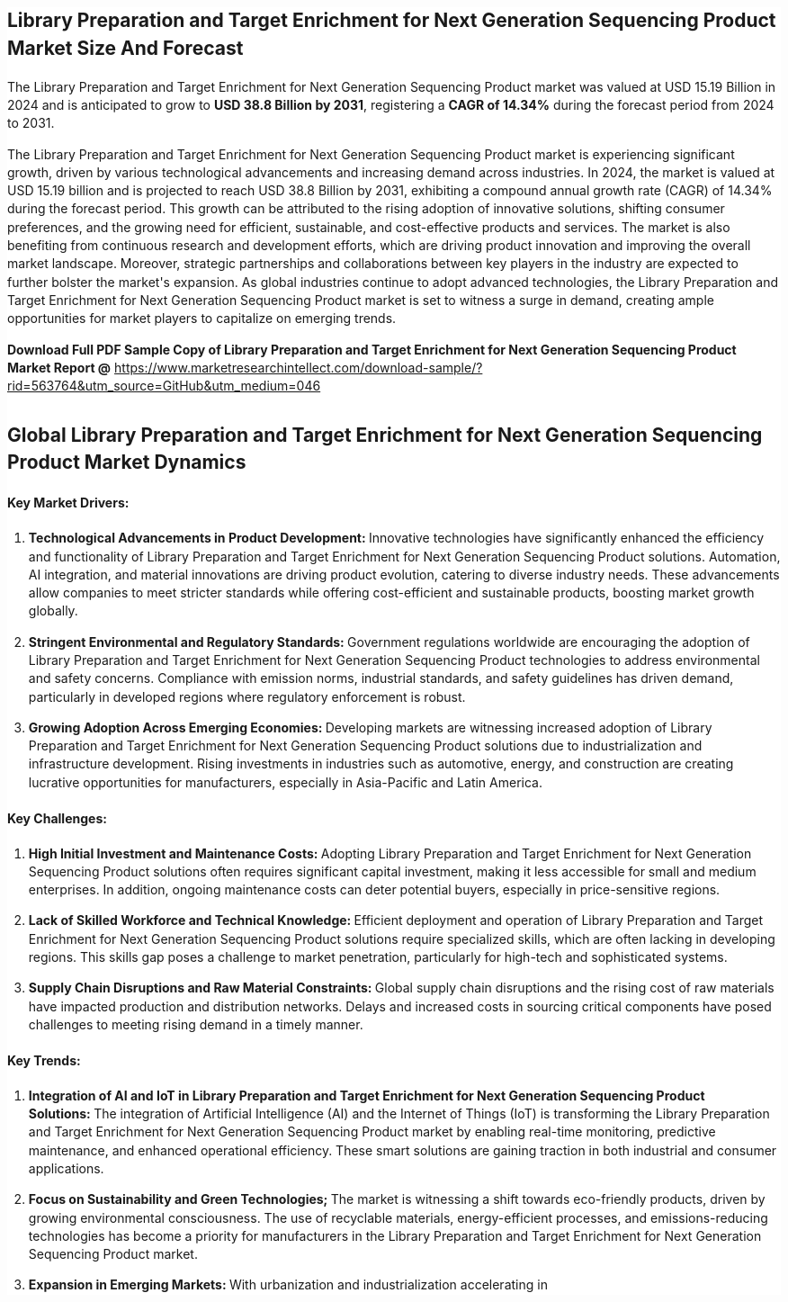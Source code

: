 <h2>Library Preparation and Target Enrichment for Next Generation Sequencing Product Market Size And Forecast</h2><p>The Library Preparation and Target Enrichment for Next Generation Sequencing Product market was valued at USD 15.19 Billion in 2024 and is anticipated to grow to <strong>USD 38.8 Billion by 2031</strong>, registering a <strong>CAGR of 14.34%</strong> during the forecast period from 2024 to 2031.</p><p>The Library Preparation and Target Enrichment for Next Generation Sequencing Product market is experiencing significant growth, driven by various technological advancements and increasing demand across industries. In 2024, the market is valued at USD 15.19 billion and is projected to reach USD 38.8 Billion by 2031, exhibiting a compound annual growth rate (CAGR) of 14.34% during the forecast period. This growth can be attributed to the rising adoption of innovative solutions, shifting consumer preferences, and the growing need for efficient, sustainable, and cost-effective products and services. The market is also benefiting from continuous research and development efforts, which are driving product innovation and improving the overall market landscape. Moreover, strategic partnerships and collaborations between key players in the industry are expected to further bolster the market's expansion. As global industries continue to adopt advanced technologies, the Library Preparation and Target Enrichment for Next Generation Sequencing Product market is set to witness a surge in demand, creating ample opportunities for market players to capitalize on emerging trends.</p><p><strong>Download Full PDF Sample Copy of Library Preparation and Target Enrichment for Next Generation Sequencing Product Market Report @</strong>&nbsp;<a href="https://www.marketresearchintellect.com/download-sample/?rid=563764&amp;utm_source=GitHub&amp;utm_medium=046">https://www.marketresearchintellect.com/download-sample/?rid=563764&amp;utm_source=GitHub&amp;utm_medium=046</a></p><h2>Global Library Preparation and Target Enrichment for Next Generation Sequencing Product Market Dynamics</h2><h4><strong>Key Market Drivers:</strong></h4><ol><li><p><strong>Technological Advancements in Product Development:&nbsp;</strong>Innovative technologies have significantly enhanced the efficiency and functionality of Library Preparation and Target Enrichment for Next Generation Sequencing Product solutions. Automation, AI integration, and material innovations are driving product evolution, catering to diverse industry needs. These advancements allow companies to meet stricter standards while offering cost-efficient and sustainable products, boosting market growth globally.</p></li><li><p><strong>Stringent Environmental and Regulatory Standards:&nbsp;</strong>Government regulations worldwide are encouraging the adoption of Library Preparation and Target Enrichment for Next Generation Sequencing Product technologies to address environmental and safety concerns. Compliance with emission norms, industrial standards, and safety guidelines has driven demand, particularly in developed regions where regulatory enforcement is robust.</p></li><li><p><strong>Growing Adoption Across Emerging Economies:&nbsp;</strong>Developing markets are witnessing increased adoption of Library Preparation and Target Enrichment for Next Generation Sequencing Product solutions due to industrialization and infrastructure development. Rising investments in industries such as automotive, energy, and construction are creating lucrative opportunities for manufacturers, especially in Asia-Pacific and Latin America.</p></li></ol><h4><strong>Key Challenges:</strong></h4><ol><li><p><strong>High Initial Investment and Maintenance Costs:&nbsp;</strong>Adopting Library Preparation and Target Enrichment for Next Generation Sequencing Product solutions often requires significant capital investment, making it less accessible for small and medium enterprises. In addition, ongoing maintenance costs can deter potential buyers, especially in price-sensitive regions.</p></li><li><p><strong>Lack of Skilled Workforce and Technical Knowledge:&nbsp;</strong>Efficient deployment and operation of Library Preparation and Target Enrichment for Next Generation Sequencing Product solutions require specialized skills, which are often lacking in developing regions. This skills gap poses a challenge to market penetration, particularly for high-tech and sophisticated systems.</p></li><li><p><strong>Supply Chain Disruptions and Raw Material Constraints:&nbsp;</strong>Global supply chain disruptions and the rising cost of raw materials have impacted production and distribution networks. Delays and increased costs in sourcing critical components have posed challenges to meeting rising demand in a timely manner.</p></li></ol><h4><strong>Key Trends:</strong></h4><ol><li><p><strong>Integration of AI and IoT in Library Preparation and Target Enrichment for Next Generation Sequencing Product Solutions:&nbsp;</strong>The integration of Artificial Intelligence (AI) and the Internet of Things (IoT) is transforming the Library Preparation and Target Enrichment for Next Generation Sequencing Product market by enabling real-time monitoring, predictive maintenance, and enhanced operational efficiency. These smart solutions are gaining traction in both industrial and consumer applications.</p></li><li><p><strong>Focus on Sustainability and Green Technologies;&nbsp;</strong>The market is witnessing a shift towards eco-friendly products, driven by growing environmental consciousness. The use of recyclable materials, energy-efficient processes, and emissions-reducing technologies has become a priority for manufacturers in the Library Preparation and Target Enrichment for Next Generation Sequencing Product market.</p></li><li><p><strong>Expansion in Emerging Markets:&nbsp;</strong>With urbanization and industrialization accelerating in
